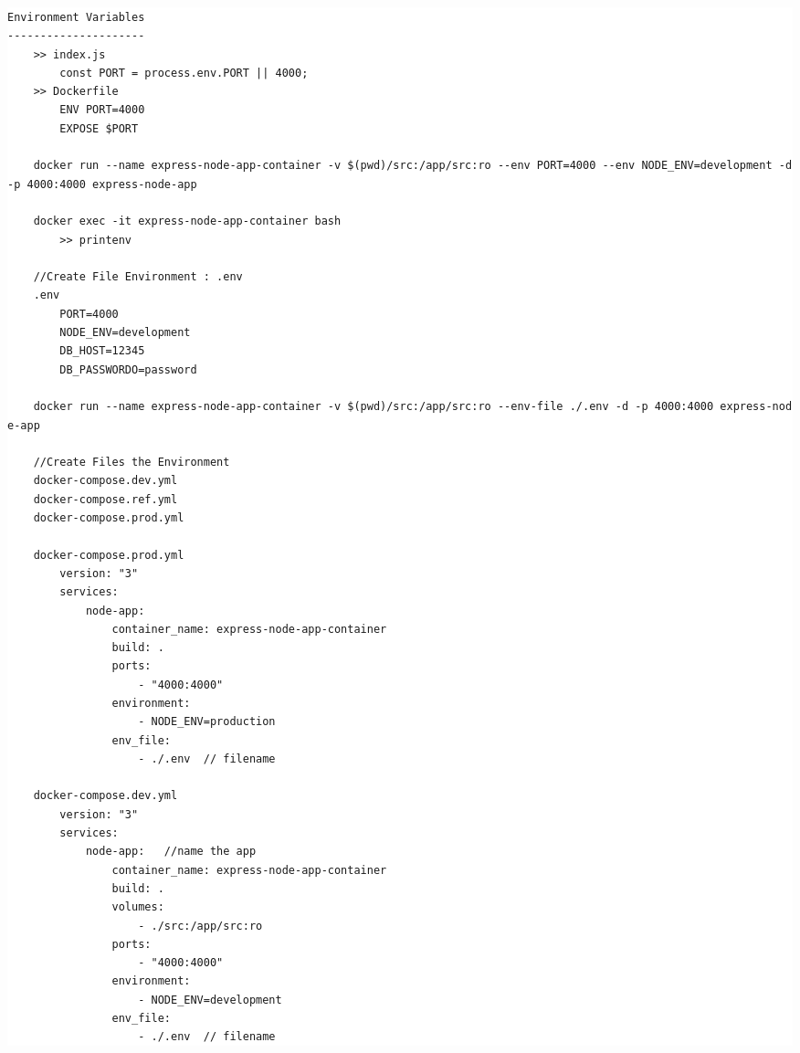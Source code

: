 
    Environment Variables
    ---------------------
        >> index.js
            const PORT = process.env.PORT || 4000;
        >> Dockerfile
            ENV PORT=4000
            EXPOSE $PORT

        docker run --name express-node-app-container -v $(pwd)/src:/app/src:ro --env PORT=4000 --env NODE_ENV=development -d -p 4000:4000 express-node-app

        docker exec -it express-node-app-container bash
            >> printenv

        //Create File Environment : .env
        .env
            PORT=4000
            NODE_ENV=development
            DB_HOST=12345
            DB_PASSWORDO=password

        docker run --name express-node-app-container -v $(pwd)/src:/app/src:ro --env-file ./.env -d -p 4000:4000 express-node-app

        //Create Files the Environment
        docker-compose.dev.yml
        docker-compose.ref.yml
        docker-compose.prod.yml

        docker-compose.prod.yml
            version: "3"
            services:
                node-app:
                    container_name: express-node-app-container
                    build: .
                    ports:
                        - "4000:4000"   
                    environment:
                        - NODE_ENV=production
                    env_file:
                        - ./.env  // filename

        docker-compose.dev.yml
            version: "3"
            services:
                node-app:   //name the app
                    container_name: express-node-app-container
                    build: .
                    volumes:
                        - ./src:/app/src:ro
                    ports:
                        - "4000:4000"
                    environment:
                        - NODE_ENV=development
                    env_file:
                        - ./.env  // filename
